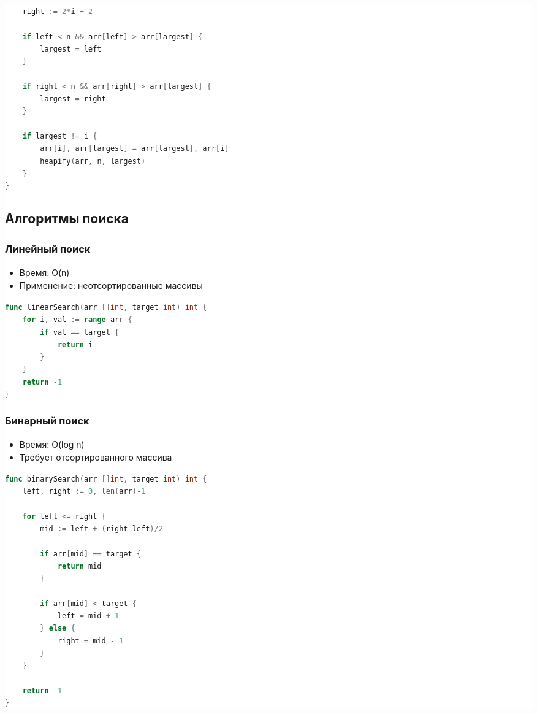 ```go
    right := 2*i + 2
    
    if left < n && arr[left] > arr[largest] {
        largest = left
    }
    
    if right < n && arr[right] > arr[largest] {
        largest = right
    }
    
    if largest != i {
        arr[i], arr[largest] = arr[largest], arr[i]
        heapify(arr, n, largest)
    }
}
```

## Алгоритмы поиска

### Линейный поиск
- Время: O(n)
- Применение: неотсортированные массивы

```go
func linearSearch(arr []int, target int) int {
    for i, val := range arr {
        if val == target {
            return i
        }
    }
    return -1
}
```

### Бинарный поиск
- Время: O(log n)
- Требует отсортированного массива

```go
func binarySearch(arr []int, target int) int {
    left, right := 0, len(arr)-1
    
    for left <= right {
        mid := left + (right-left)/2
        
        if arr[mid] == target {
            return mid
        }
        
        if arr[mid] < target {
            left = mid + 1
        } else {
            right = mid - 1
        }
    }
    
    return -1
}
```
